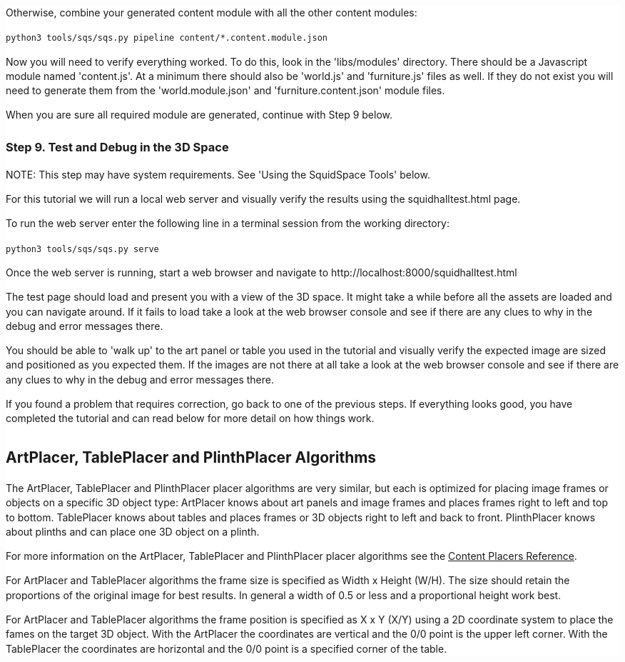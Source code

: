 Otherwise, combine your generated content module with all the other content modules:

	python3 tools/sqs/sqs.py pipeline content/*.content.module.json

Now you will need to verify everything worked. To do this, look in the 'libs/modules' directory. There should be a Javascript module named 'content.js'. At a minimum there should also be 'world.js' and 'furniture.js' files as well. If they do not exist you will need to generate them from the 'world.module.json' and 'furniture.content.json' module files.

When you are sure all required module are generated, continue with Step 9 below.

### Step 9. Test and Debug in the 3D Space

NOTE: This step may have system requirements. See 'Using the SquidSpace Tools' below.

For this tutorial we will run a local web server and visually verify the results using the squidhalltest.html page. 

To run the web server enter the following line in a terminal session from the working directory:

	python3 tools/sqs/sqs.py serve

Once the web server is running, start a web browser and navigate to http://localhost:8000/squidhalltest.html

The test page should load and present you with a view of the 3D space. It might take a while before all the assets are loaded and you can navigate around. If it fails to load take a look at the web browser console and see if there are any clues to why in the debug and error messages there. 

You should be able to 'walk up' to the art panel or table you used in the tutorial and visually verify the expected image are sized and positioned as you expected them. If the images are not there at all take a look at the web browser console and see if there are any clues to why in the debug and error messages there. 

If you found a problem that requires correction, go back to one of the previous steps. If everything looks good, you have completed the tutorial and can read below for more detail on how things work.

## ArtPlacer, TablePlacer and PlinthPlacer Algorithms

The ArtPlacer, TablePlacer and PlinthPlacer placer algorithms are very similar, but each is optimized for placing image frames or objects on a specific 3D object type: ArtPlacer knows about art panels and image frames and places frames right to left and top to bottom. TablePlacer knows about tables and places frames or 3D objects right to left and back to front. PlinthPlacer knows about plinths and can place one 3D object on a plinth.

For more information on the ArtPlacer, TablePlacer and PlinthPlacer placer algorithms see the [Content Placers Reference](content-placers-reference.md).

For ArtPlacer and TablePlacer algorithms the frame size is specified as Width x Height (W/H). The size should retain the proportions of the original image for best results. In general a width of 0.5 or less and a proportional height work best.

For ArtPlacer and TablePlacer algorithms the frame position is specified as X x Y (X/Y) using a 2D coordinate system to place the fames on the target 3D object. With the ArtPlacer the coordinates are vertical and the 0/0 point is the upper left corner. With the TablePlacer the coordinates are horizontal and the 0/0 point is a specified corner of the table. 
